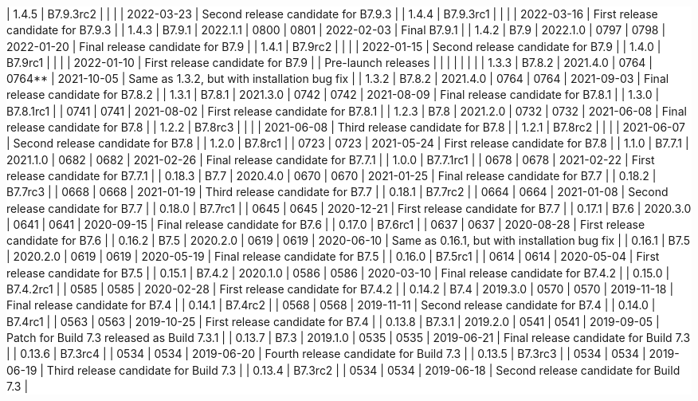 | 1.4.5               | B7.9.3rc2 |          |                            |                            | 2022-03-23 | Second release candidate for B7.9.3           |
| 1.4.4               | B7.9.3rc1 |          |                            |                            | 2022-03-16 | First release candidate for B7.9.3            |
| 1.4.3               | B7.9.1    | 2022.1.1 | 0800                       | 0801                       | 2022-02-03 | Final B7.9.1                                  |
| 1.4.2               | B7.9      | 2022.1.0 | 0797                       | 0798                       | 2022-01-20 | Final release candidate for B7.9              |
| 1.4.1               | B7.9rc2   |          |                            |                            | 2022-01-15 | Second release candidate for B7.9             |
| 1.4.0               | B7.9rc1   |          |                            |                            | 2022-01-10 | First release candidate for B7.9              |
| Pre-launch releases |           |          |                            |                            |            |                                               |
| 1.3.3               | B7.8.2    | 2021.4.0 | 0764                       | 0764**                     | 2021-10-05 | Same as 1.3.2, but with installation bug fix  |
| 1.3.2               | B7.8.2    | 2021.4.0 | 0764                       | 0764                       | 2021-09-03 | Final release candidate for B7.8.2            |
| 1.3.1               | B7.8.1    | 2021.3.0 | 0742                       | 0742                       | 2021-08-09 | Final release candidate for B7.8.1            |
| 1.3.0               | B7.8.1rc1 |          | 0741                       | 0741                       | 2021-08-02 | First release candidate for B7.8.1            |
| 1.2.3               | B7.8      | 2021.2.0 | 0732                       | 0732                       | 2021-06-08 | Final release candidate for B7.8              |
| 1.2.2               | B7.8rc3   |          |                            |                            | 2021-06-08 | Third release candidate for B7.8              |
| 1.2.1               | B7.8rc2   |          |                            |                            | 2021-06-07 | Second release candidate for B7.8             |
| 1.2.0               | B7.8rc1   |          | 0723                       | 0723                       | 2021-05-24 | First release candidate for B7.8              |
| 1.1.0               | B7.7.1    | 2021.1.0 | 0682                       | 0682                       | 2021-02-26 | Final release candidate for B7.7.1            |
| 1.0.0               | B7.7.1rc1 |          | 0678                       | 0678                       | 2021-02-22 | First release candidate for B7.7.1            |
| 0.18.3              | B7.7      | 2020.4.0 | 0670                       | 0670                       | 2021-01-25 | Final release candidate for B7.7              |
| 0.18.2              | B7.7rc3   |          | 0668                       | 0668                       | 2021-01-19 | Third release candidate for B7.7              |
| 0.18.1              | B7.7rc2   |          | 0664                       | 0664                       | 2021-01-08 | Second release candidate for B7.7             |
| 0.18.0              | B7.7rc1   |          | 0645                       | 0645                       | 2020-12-21 | First release candidate for B7.7              |
| 0.17.1              | B7.6      | 2020.3.0 | 0641                       | 0641                       | 2020-09-15 | Final release candidate for B7.6              |
| 0.17.0              | B7.6rc1   |          | 0637                       | 0637                       | 2020-08-28 | First release candidate for B7.6              |
| 0.16.2              | B7.5      | 2020.2.0 | 0619                       | 0619                       | 2020-06-10 | Same as 0.16.1, but with installation bug fix |
| 0.16.1              | B7.5      | 2020.2.0 | 0619                       | 0619                       | 2020-05-19 | Final release candidate for B7.5              |
| 0.16.0              | B7.5rc1   |          | 0614                       | 0614                       | 2020-05-04 | First release candidate for B7.5              |
| 0.15.1              | B7.4.2    | 2020.1.0 | 0586                       | 0586                       | 2020-03-10 | Final release candidate for B7.4.2            |
| 0.15.0              | B7.4.2rc1 |          | 0585                       | 0585                       | 2020-02-28 | First release candidate for B7.4.2            |
| 0.14.2              | B7.4      | 2019.3.0 | 0570                       | 0570                       | 2019-11-18 | Final release candidate for B7.4              |
| 0.14.1              | B7.4rc2   |          | 0568                       | 0568                       | 2019-11-11 | Second release candidate for B7.4             |
| 0.14.0              | B7.4rc1   |          | 0563                       | 0563                       | 2019-10-25 | First release candidate for B7.4              |
| 0.13.8              | B7.3.1    | 2019.2.0 | 0541                       | 0541                       | 2019-09-05 | Patch for Build 7.3 released as Build 7.3.1   |
| 0.13.7              | B7.3      | 2019.1.0 | 0535                       | 0535                       | 2019-06-21 | Final release candidate for Build 7.3         |
| 0.13.6              | B7.3rc4   |          | 0534                       | 0534                       | 2019-06-20 | Fourth release candidate for Build 7.3        |
| 0.13.5              | B7.3rc3   |          | 0534                       | 0534                       | 2019-06-19 | Third release candidate for Build 7.3         |
| 0.13.4              | B7.3rc2   |          | 0534                       | 0534                       | 2019-06-18 | Second release candidate for Build 7.3        |